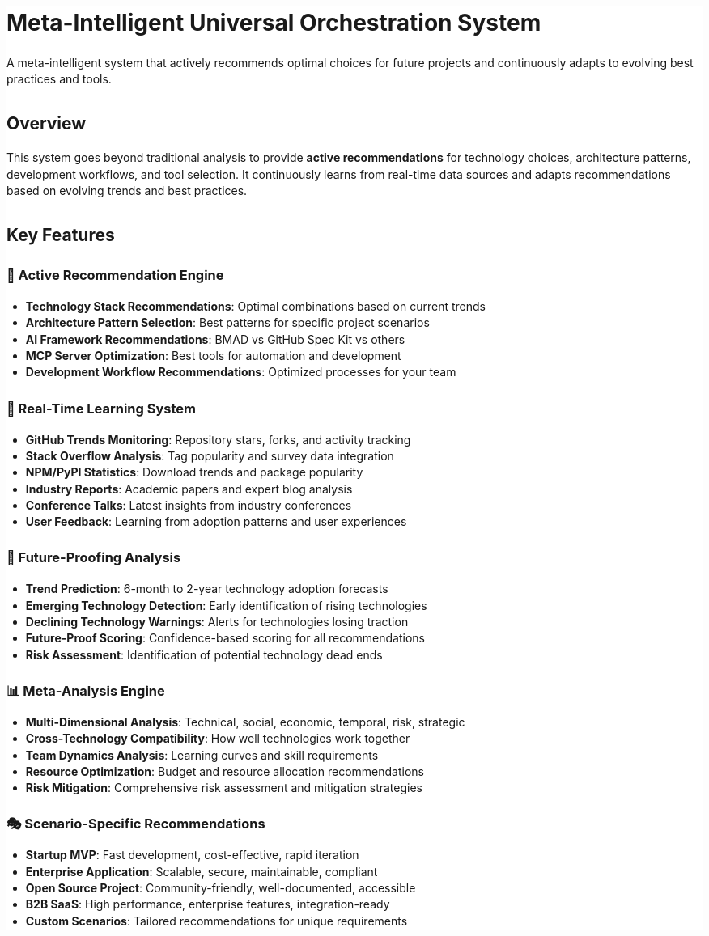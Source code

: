 # Meta-Intelligent Universal Orchestration System

A meta-intelligent system that actively recommends optimal choices for future projects and continuously adapts to evolving best practices and tools.

## Overview

This system goes beyond traditional analysis to provide **active recommendations** for technology choices, architecture patterns, development workflows, and tool selection. It continuously learns from real-time data sources and adapts recommendations based on evolving trends and best practices.

## Key Features

### 🎯 Active Recommendation Engine
- **Technology Stack Recommendations**: Optimal combinations based on current trends
- **Architecture Pattern Selection**: Best patterns for specific project scenarios
- **AI Framework Recommendations**: BMAD vs GitHub Spec Kit vs others
- **MCP Server Optimization**: Best tools for automation and development
- **Development Workflow Recommendations**: Optimized processes for your team

### 🧠 Real-Time Learning System
- **GitHub Trends Monitoring**: Repository stars, forks, and activity tracking
- **Stack Overflow Analysis**: Tag popularity and survey data integration
- **NPM/PyPI Statistics**: Download trends and package popularity
- **Industry Reports**: Academic papers and expert blog analysis
- **Conference Talks**: Latest insights from industry conferences
- **User Feedback**: Learning from adoption patterns and user experiences

### 🔮 Future-Proofing Analysis
- **Trend Prediction**: 6-month to 2-year technology adoption forecasts
- **Emerging Technology Detection**: Early identification of rising technologies
- **Declining Technology Warnings**: Alerts for technologies losing traction
- **Future-Proof Scoring**: Confidence-based scoring for all recommendations
- **Risk Assessment**: Identification of potential technology dead ends

### 📊 Meta-Analysis Engine
- **Multi-Dimensional Analysis**: Technical, social, economic, temporal, risk, strategic
- **Cross-Technology Compatibility**: How well technologies work together
- **Team Dynamics Analysis**: Learning curves and skill requirements
- **Resource Optimization**: Budget and resource allocation recommendations
- **Risk Mitigation**: Comprehensive risk assessment and mitigation strategies

### 🎭 Scenario-Specific Recommendations
- **Startup MVP**: Fast development, cost-effective, rapid iteration
- **Enterprise Application**: Scalable, secure, maintainable, compliant
- **Open Source Project**: Community-friendly, well-documented, accessible
- **B2B SaaS**: High performance, enterprise features, integration-ready
- **Custom Scenarios**: Tailored recommendations for unique requirements
